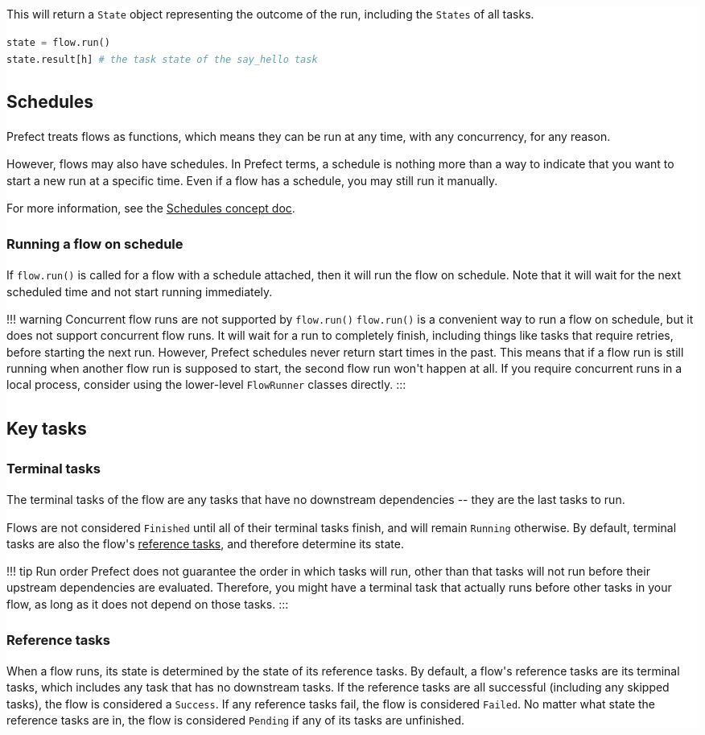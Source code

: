 This will return a `State` object representing the outcome of the run, including the `States` of all tasks.

```python
state = flow.run()
state.result[h] # the task state of the say_hello task
```

## Schedules

Prefect treats flows as functions, which means they can be run at any time, with any concurrency, for any reason.

However, flows may also have schedules. In Prefect terms, a schedule is nothing more than a way to indicate that you want to start a new run at a specific time. Even if a flow has a schedule, you may still run it manually.

For more information, see the [Schedules concept doc](schedules.html).

### Running a flow on schedule

If `flow.run()` is called for a flow with a schedule attached, then it will run the flow on schedule. Note that it will wait for the next scheduled time and not start running immediately.

!!! warning Concurrent flow runs are not supported by `flow.run()`
    `flow.run()` is a convenient way to run a flow on schedule, but it does not support concurrent flow runs. It will wait for a run to completely finish, including things like tasks that require retries, before starting the next run. However, Prefect schedules never return start times in the past. This means that if a flow run is still running when another flow run is supposed to start, the second flow run won't happen at all. If you require concurrent runs in a local process, consider using the lower-level `FlowRunner` classes directly.
:::

## Key tasks

### Terminal tasks

The terminal tasks of the flow are any tasks that have no downstream dependencies -- they are the last tasks to run.

Flows are not considered `Finished` until all of their terminal tasks finish, and will remain `Running` otherwise. By default, terminal tasks are also the flow's [reference tasks](#reference-tasks), and therefore determine its state.

!!! tip Run order
    Prefect does not guarantee the order in which tasks will run, other than that tasks will not run before their upstream dependencies are evaluated. Therefore, you might have a terminal task that actually runs before other tasks in your flow, as long as it does not depend on those tasks.
:::

### Reference tasks

When a flow runs, its state is determined by the state of its reference tasks. By default, a flow's reference tasks are its terminal tasks, which includes any task that has no downstream tasks. If the reference tasks are all successful (including any skipped tasks), the flow is considered a `Success`. If any reference tasks fail, the flow is considered `Failed`. No matter what state the reference tasks are in, the flow is considered `Pending` if any of its tasks are unfinished.
